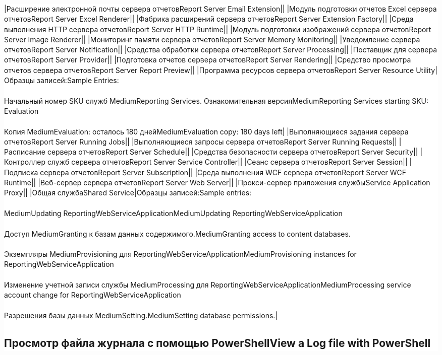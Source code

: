 |<span data-ttu-id="fcd37-194">Расширение электронной почты сервера отчетов</span><span class="sxs-lookup"><span data-stu-id="fcd37-194">Report Server Email Extension</span></span>||
|<span data-ttu-id="fcd37-195">Модуль подготовки отчетов Excel сервера отчетов</span><span class="sxs-lookup"><span data-stu-id="fcd37-195">Report Server Excel Renderer</span></span>||
|<span data-ttu-id="fcd37-196">Фабрика расширений сервера отчетов</span><span class="sxs-lookup"><span data-stu-id="fcd37-196">Report Server Extension Factory</span></span>||
|<span data-ttu-id="fcd37-197">Среда выполнения HTTP сервера отчетов</span><span class="sxs-lookup"><span data-stu-id="fcd37-197">Report Server HTTP Runtime</span></span>||
|<span data-ttu-id="fcd37-198">Модуль подготовки изображений сервера отчетов</span><span class="sxs-lookup"><span data-stu-id="fcd37-198">Report Server Image Renderer</span></span>||
|<span data-ttu-id="fcd37-199">Мониторинг памяти сервера отчетов</span><span class="sxs-lookup"><span data-stu-id="fcd37-199">Report Server Memory Monitoring</span></span>||
|<span data-ttu-id="fcd37-200">Уведомление сервера отчетов</span><span class="sxs-lookup"><span data-stu-id="fcd37-200">Report Server Notification</span></span>||
|<span data-ttu-id="fcd37-201">Средства обработки сервера отчетов</span><span class="sxs-lookup"><span data-stu-id="fcd37-201">Report Server Processing</span></span>||
|<span data-ttu-id="fcd37-202">Поставщик для сервера отчетов</span><span class="sxs-lookup"><span data-stu-id="fcd37-202">Report Server Provider</span></span>||
|<span data-ttu-id="fcd37-203">Подготовка отчетов сервера отчетов</span><span class="sxs-lookup"><span data-stu-id="fcd37-203">Report Server Rendering</span></span>||
|<span data-ttu-id="fcd37-204">Средство просмотра отчетов сервера отчетов</span><span class="sxs-lookup"><span data-stu-id="fcd37-204">Report Server Report Preview</span></span>||
|<span data-ttu-id="fcd37-205">Программа ресурсов сервера отчетов</span><span class="sxs-lookup"><span data-stu-id="fcd37-205">Report Server Resource Utility</span></span>|<span data-ttu-id="fcd37-206">Образцы записей:</span><span class="sxs-lookup"><span data-stu-id="fcd37-206">Sample Entries:</span></span><br /><br /> <span data-ttu-id="fcd37-207">Начальный номер SKU служб MediumReporting Services. Ознакомительная версия</span><span class="sxs-lookup"><span data-stu-id="fcd37-207">MediumReporting Services starting SKU: Evaluation</span></span><br /><br /> <span data-ttu-id="fcd37-208">Копия MediumEvaluation: осталось 180 дней</span><span class="sxs-lookup"><span data-stu-id="fcd37-208">MediumEvaluation copy: 180 days left</span></span>|
|<span data-ttu-id="fcd37-209">Выполняющиеся задания сервера отчетов</span><span class="sxs-lookup"><span data-stu-id="fcd37-209">Report Server Running Jobs</span></span>||
|<span data-ttu-id="fcd37-210">Выполняющиеся запросы сервера отчетов</span><span class="sxs-lookup"><span data-stu-id="fcd37-210">Report Server Running Requests</span></span>||
|<span data-ttu-id="fcd37-211">Расписание сервера отчетов</span><span class="sxs-lookup"><span data-stu-id="fcd37-211">Report Server Schedule</span></span>||
|<span data-ttu-id="fcd37-212">Средства безопасности сервера отчетов</span><span class="sxs-lookup"><span data-stu-id="fcd37-212">Report Server Security</span></span>||
|<span data-ttu-id="fcd37-213">Контроллер служб сервера отчетов</span><span class="sxs-lookup"><span data-stu-id="fcd37-213">Report Server Service Controller</span></span>||
|<span data-ttu-id="fcd37-214">Сеанс сервера отчетов</span><span class="sxs-lookup"><span data-stu-id="fcd37-214">Report Server Session</span></span>||
|<span data-ttu-id="fcd37-215">Подписка сервера отчетов</span><span class="sxs-lookup"><span data-stu-id="fcd37-215">Report Server Subscription</span></span>||
|<span data-ttu-id="fcd37-216">Среда выполнения WCF сервера отчетов</span><span class="sxs-lookup"><span data-stu-id="fcd37-216">Report Server WCF Runtime</span></span>||
|<span data-ttu-id="fcd37-217">Веб-сервер сервера отчетов</span><span class="sxs-lookup"><span data-stu-id="fcd37-217">Report Server Web Server</span></span>||
|<span data-ttu-id="fcd37-218">Прокси-сервер приложения службы</span><span class="sxs-lookup"><span data-stu-id="fcd37-218">Service Application Proxy</span></span>||
|<span data-ttu-id="fcd37-219">Общая служба</span><span class="sxs-lookup"><span data-stu-id="fcd37-219">Shared Service</span></span>|<span data-ttu-id="fcd37-220">Образцы записей:</span><span class="sxs-lookup"><span data-stu-id="fcd37-220">Sample entries:</span></span><br /><br /> <span data-ttu-id="fcd37-221">MediumUpdating ReportingWebServiceApplication</span><span class="sxs-lookup"><span data-stu-id="fcd37-221">MediumUpdating ReportingWebServiceApplication</span></span><br /><br /> <span data-ttu-id="fcd37-222">Доступ MediumGranting к базам данных содержимого.</span><span class="sxs-lookup"><span data-stu-id="fcd37-222">MediumGranting access to content databases.</span></span><br /><br /> <span data-ttu-id="fcd37-223">Экземпляры MediumProvisioning для ReportingWebServiceApplication</span><span class="sxs-lookup"><span data-stu-id="fcd37-223">MediumProvisioning instances for ReportingWebServiceApplication</span></span><br /><br /> <span data-ttu-id="fcd37-224">Изменение учетной записи службы MediumProcessing для ReportingWebServiceApplication</span><span class="sxs-lookup"><span data-stu-id="fcd37-224">MediumProcessing service account change for ReportingWebServiceApplication</span></span><br /><br /> <span data-ttu-id="fcd37-225">Разрешения базы данных MediumSetting.</span><span class="sxs-lookup"><span data-stu-id="fcd37-225">MediumSetting database permissions.</span></span>|

##  <a name="view-a-log-file-with-powershell"></a><a name="bkmk_powershell"></a> <span data-ttu-id="fcd37-226">Просмотр файла журнала с помощью PowerShell</span><span class="sxs-lookup"><span data-stu-id="fcd37-226">View a Log file with PowerShell</span></span>